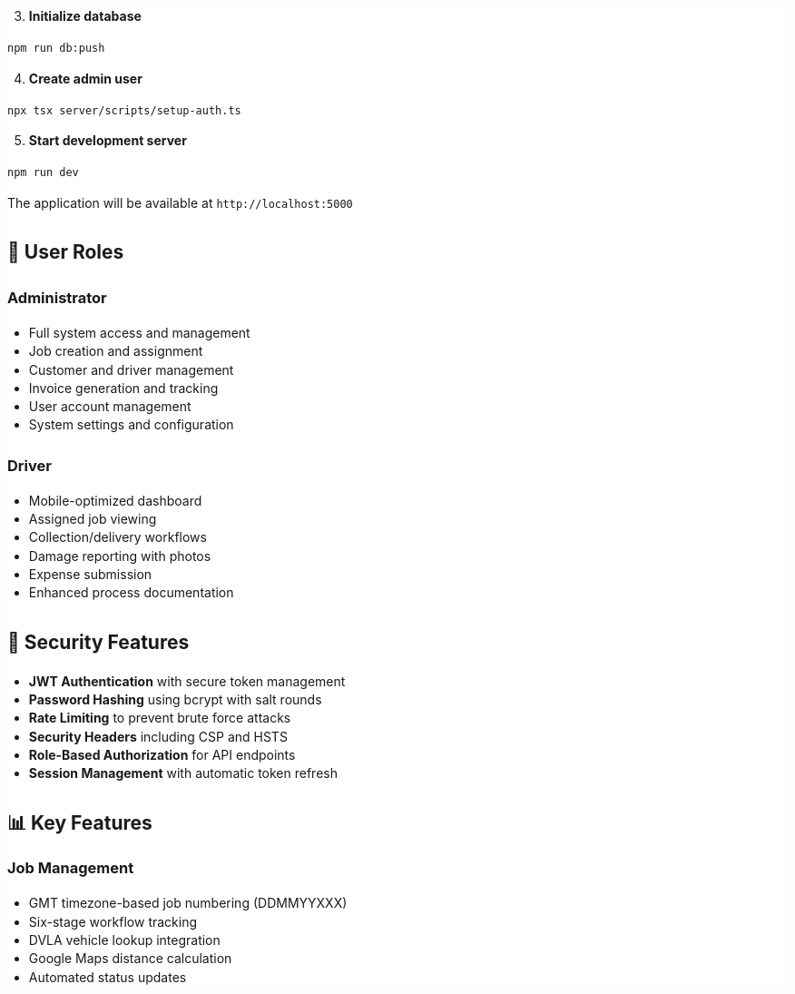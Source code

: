 3. **Initialize database**
```bash
npm run db:push
```

4. **Create admin user**
```bash
npx tsx server/scripts/setup-auth.ts
```

5. **Start development server**
```bash
npm run dev
```

The application will be available at `http://localhost:5000`

## 📱 User Roles

### Administrator
- Full system access and management
- Job creation and assignment
- Customer and driver management
- Invoice generation and tracking
- User account management
- System settings and configuration

### Driver
- Mobile-optimized dashboard
- Assigned job viewing
- Collection/delivery workflows
- Damage reporting with photos
- Expense submission
- Enhanced process documentation

## 🔐 Security Features

- **JWT Authentication** with secure token management
- **Password Hashing** using bcrypt with salt rounds
- **Rate Limiting** to prevent brute force attacks
- **Security Headers** including CSP and HSTS
- **Role-Based Authorization** for API endpoints
- **Session Management** with automatic token refresh

## 📊 Key Features

### Job Management
- GMT timezone-based job numbering (DDMMYYXXX)
- Six-stage workflow tracking
- DVLA vehicle lookup integration
- Google Maps distance calculation
- Automated status updates

